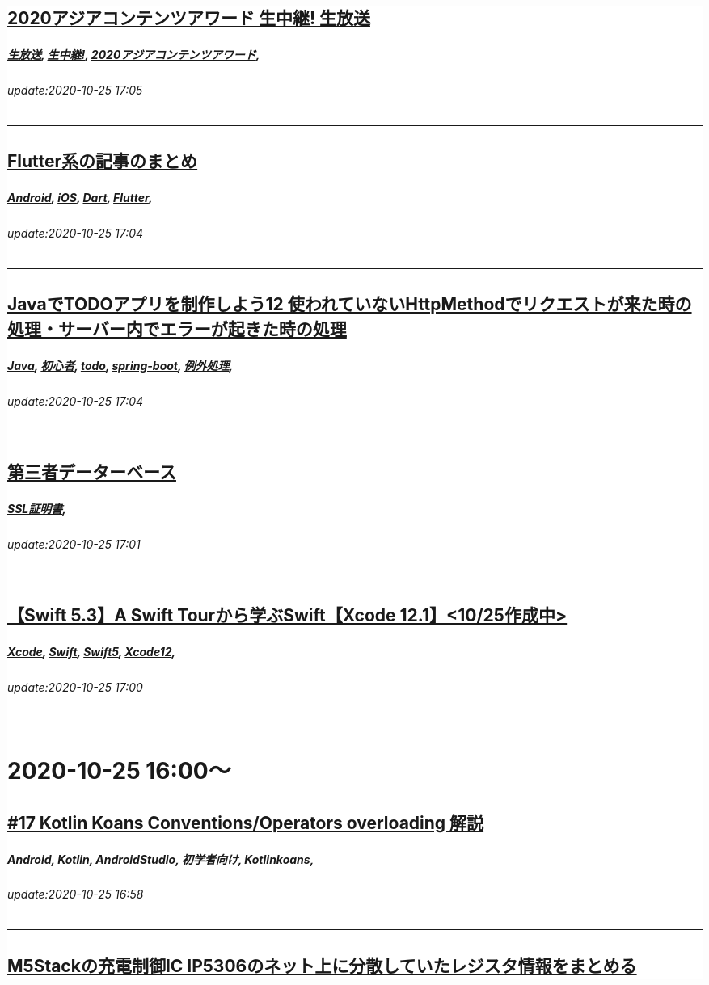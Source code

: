 ## [2020アジアコンテンツアワード 生中継! 生放送](https://qiita.com/titohew8/items/b6f88b6b1bf95cbeb17f)
##### [生放送](https://qiita.com/tags/生放送), [生中継!](https://qiita.com/tags/生中継!), [2020アジアコンテンツアワード](https://qiita.com/tags/2020アジアコンテンツアワード), 
###### update:2020-10-25 17:05
---
## [Flutter系の記事のまとめ](https://qiita.com/kazutxt/items/524acb1c134015682ccf)
##### [Android](https://qiita.com/tags/Android), [iOS](https://qiita.com/tags/iOS), [Dart](https://qiita.com/tags/Dart), [Flutter](https://qiita.com/tags/Flutter), 
###### update:2020-10-25 17:04
---
## [JavaでTODOアプリを制作しよう12 使われていないHttpMethodでリクエストが来た時の処理・サーバー内でエラーが起きた時の処理](https://qiita.com/nomad_kartman/items/8a1a06b42138b495e29c)
##### [Java](https://qiita.com/tags/Java), [初心者](https://qiita.com/tags/初心者), [todo](https://qiita.com/tags/todo), [spring-boot](https://qiita.com/tags/spring-boot), [例外処理](https://qiita.com/tags/例外処理), 
###### update:2020-10-25 17:04
---
## [第三者データーベース](https://qiita.com/you0328/items/6699109d4da34fc5cf7a)
##### [SSL証明書](https://qiita.com/tags/SSL証明書), 
###### update:2020-10-25 17:01
---
## [【Swift 5.3】A Swift Tourから学ぶSwift【Xcode 12.1】<10/25作成中>](https://qiita.com/b150005/items/d4945d7e892bde78f552)
##### [Xcode](https://qiita.com/tags/Xcode), [Swift](https://qiita.com/tags/Swift), [Swift5](https://qiita.com/tags/Swift5), [Xcode12](https://qiita.com/tags/Xcode12), 
###### update:2020-10-25 17:00
---




# 2020-10-25 16:00～
## [#17 Kotlin Koans Conventions/Operators overloading 解説](https://qiita.com/G-o/items/98f83b5343f5ab4bf06b)
##### [Android](https://qiita.com/tags/Android), [Kotlin](https://qiita.com/tags/Kotlin), [AndroidStudio](https://qiita.com/tags/AndroidStudio), [初学者向け](https://qiita.com/tags/初学者向け), [Kotlinkoans](https://qiita.com/tags/Kotlinkoans), 
###### update:2020-10-25 16:58
---
## [M5Stackの充電制御IC IP5306のネット上に分散していたレジスタ情報をまとめる](https://qiita.com/tomorrow56/items/171108d0f1730b3eb921)